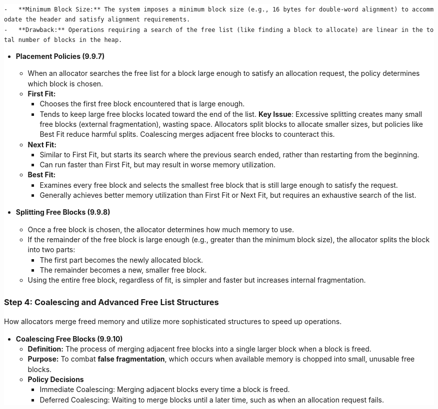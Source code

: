     -   **Minimum Block Size:** The system imposes a minimum block size (e.g., 16 bytes for double-word alignment) to accommodate the header and satisfy alignment requirements.
    -   **Drawback:** Operations requiring a search of the free list (like finding a block to allocate) are linear in the total number of blocks in the heap.


-   **Placement Policies (9.9.7)**
    -   When an allocator searches the free list for a block large enough to satisfy an allocation request, the policy determines which block is chosen.
    -   **First Fit:**
        -   Chooses the first free block encountered that is large enough.
        -   Tends to keep large free blocks located toward the end of the list.
          **Key Issue**: Excessive splitting creates many small free blocks (external fragmentation), wasting space. Allocators split blocks to allocate smaller sizes, but policies like Best Fit reduce harmful splits. Coalescing merges adjacent free blocks to counteract this.
    -   **Next Fit:**
        -   Similar to First Fit, but starts its search where the previous search ended, rather than restarting from the beginning.
        -   Can run faster than First Fit, but may result in worse memory utilization.
    -   **Best Fit:**
        -   Examines every free block and selects the smallest free block that is still large enough to satisfy the request.
        -   Generally achieves better memory utilization than First Fit or Next Fit, but requires an exhaustive search of the list.

-   **Splitting Free Blocks (9.9.8)**
    -   Once a free block is chosen, the allocator determines how much memory to use.
    -   If the remainder of the free block is large enough (e.g., greater than the minimum block size), the allocator splits the block into two parts:
        -   The first part becomes the newly allocated block.
        -   The remainder becomes a new, smaller free block.
    -   Using the entire free block, regardless of fit, is simpler and faster but increases internal fragmentation.





### Step 4: Coalescing and Advanced Free List Structures


How allocators merge freed memory
and utilize more sophisticated structures
to speed up operations.


-   **Coalescing Free Blocks (9.9.10)**
    -   **Definition:** The process of merging adjacent free blocks into a single larger block when a block is freed.
    -   **Purpose:** To combat **false fragmentation**, which occurs when available memory is chopped into small, unusable free blocks.
    -   **Policy Decisions**
        -   Immediate Coalescing: Merging adjacent blocks every time a block is freed.
        -   Deferred Coalescing: Waiting to merge blocks until a later time, such as when an allocation request fails.
